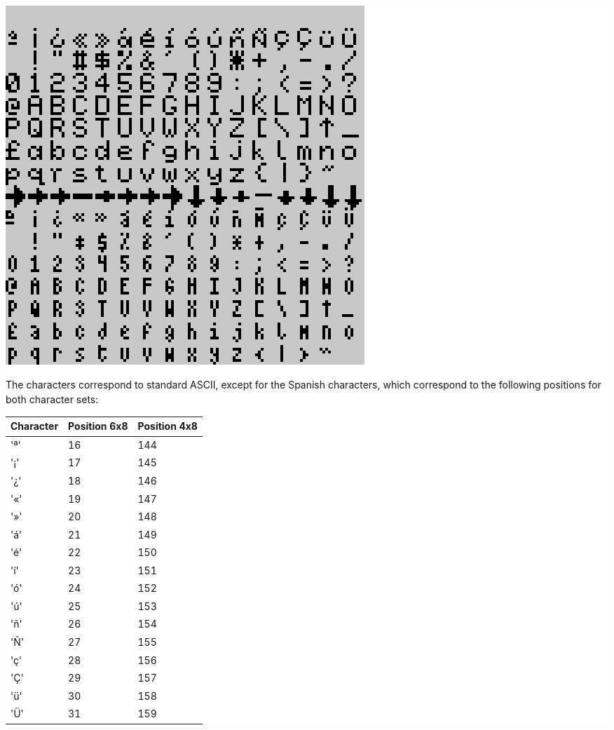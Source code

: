![Default character set](assets/default_charset.png)

The characters correspond to standard ASCII, except for the Spanish characters, which correspond to the following positions for both character sets:

| Character | Position 6x8 | Position 4x8 |
| -------- | ------------ | ------------ |
| 'ª' | 16 | 144 |
| '¡' | 17 | 145 |
| '¿' | 18 | 146 |
| '«' | 19 | 147 |
| '»' | 20 | 148 |
| 'á' | 21 | 149 |
| 'é' | 22 | 150 |
| 'í' | 23 | 151 |
| 'ó' | 24 | 152 |
| 'ú' | 25 | 153 |
| 'ñ' | 26 | 154 |
| 'Ñ' | 27 | 155 |
| 'ç' | 28 | 156 |
| 'Ç' | 29 | 157 |
| 'ü' | 30 | 158 |
| 'Ü' | 31 | 159 |
